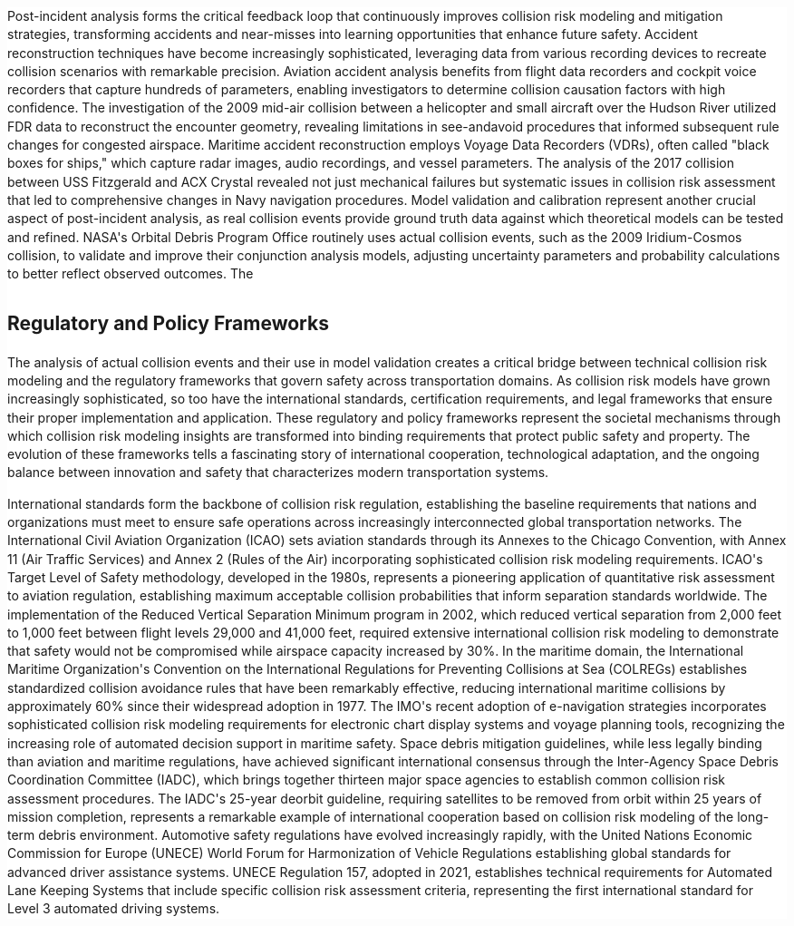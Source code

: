 Post-incident analysis forms the critical feedback loop that continuously improves collision risk modeling and mitigation strategies, transforming accidents and near-misses into learning opportunities that enhance future safety. Accident reconstruction techniques have become increasingly sophisticated, leveraging data from various recording devices to recreate collision scenarios with remarkable precision. Aviation accident analysis benefits from flight data recorders and cockpit voice recorders that capture hundreds of parameters, enabling investigators to determine collision causation factors with high confidence. The investigation of the 2009 mid-air collision between a helicopter and small aircraft over the Hudson River utilized FDR data to reconstruct the encounter geometry, revealing limitations in see-andavoid procedures that informed subsequent rule changes for congested airspace. Maritime accident reconstruction employs Voyage Data Recorders (VDRs), often called "black boxes for ships," which capture radar images, audio recordings, and vessel parameters. The analysis of the 2017 collision between USS Fitzgerald and ACX Crystal revealed not just mechanical failures but systematic issues in collision risk assessment that led to comprehensive changes in Navy navigation procedures. Model validation and calibration represent another crucial aspect of post-incident analysis, as real collision events provide ground truth data against which theoretical models can be tested and refined. NASA's Orbital Debris Program Office routinely uses actual collision events, such as the 2009 Iridium-Cosmos collision, to validate and improve their conjunction analysis models, adjusting uncertainty parameters and probability calculations to better reflect observed outcomes. The

## Regulatory and Policy Frameworks

The analysis of actual collision events and their use in model validation creates a critical bridge between technical collision risk modeling and the regulatory frameworks that govern safety across transportation domains. As collision risk models have grown increasingly sophisticated, so too have the international standards, certification requirements, and legal frameworks that ensure their proper implementation and application. These regulatory and policy frameworks represent the societal mechanisms through which collision risk modeling insights are transformed into binding requirements that protect public safety and property. The evolution of these frameworks tells a fascinating story of international cooperation, technological adaptation, and the ongoing balance between innovation and safety that characterizes modern transportation systems.

International standards form the backbone of collision risk regulation, establishing the baseline requirements that nations and organizations must meet to ensure safe operations across increasingly interconnected global transportation networks. The International Civil Aviation Organization (ICAO) sets aviation standards through its Annexes to the Chicago Convention, with Annex 11 (Air Traffic Services) and Annex 2 (Rules of the Air) incorporating sophisticated collision risk modeling requirements. ICAO's Target Level of Safety methodology, developed in the 1980s, represents a pioneering application of quantitative risk assessment to aviation regulation, establishing maximum acceptable collision probabilities that inform separation standards worldwide. The implementation of the Reduced Vertical Separation Minimum program in 2002, which reduced vertical separation from 2,000 feet to 1,000 feet between flight levels 29,000 and 41,000 feet, required extensive international collision risk modeling to demonstrate that safety would not be compromised while airspace capacity increased by 30%. In the maritime domain, the International Maritime Organization's Convention on the International Regulations for Preventing Collisions at Sea (COLREGs) establishes standardized collision avoidance rules that have been remarkably effective, reducing international maritime collisions by approximately 60% since their widespread adoption in 1977. The IMO's recent adoption of e-navigation strategies incorporates sophisticated collision risk modeling requirements for electronic chart display systems and voyage planning tools, recognizing the increasing role of automated decision support in maritime safety. Space debris mitigation guidelines, while less legally binding than aviation and maritime regulations, have achieved significant international consensus through the Inter-Agency Space Debris Coordination Committee (IADC), which brings together thirteen major space agencies to establish common collision risk assessment procedures. The IADC's 25-year deorbit guideline, requiring satellites to be removed from orbit within 25 years of mission completion, represents a remarkable example of international cooperation based on collision risk modeling of the long-term debris environment. Automotive safety regulations have evolved increasingly rapidly, with the United Nations Economic Commission for Europe (UNECE) World Forum for Harmonization of Vehicle Regulations establishing global standards for advanced driver assistance systems. UNECE Regulation 157, adopted in 2021, establishes technical requirements for Automated Lane Keeping Systems that include specific collision risk assessment criteria, representing the first international standard for Level 3 automated driving systems.
